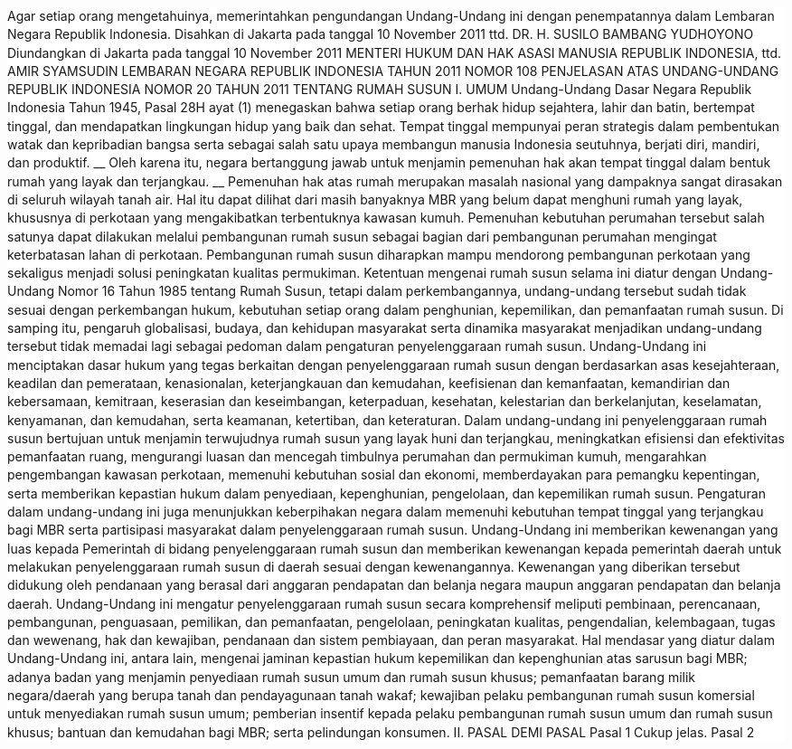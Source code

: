 Agar setiap orang mengetahuinya, memerintahkan pengundangan Undang-Undang ini dengan penempatannya dalam Lembaran Negara Republik Indonesia. Disahkan di Jakarta pada tanggal 10 November 2011 ttd. DR. H. SUSILO BAMBANG YUDHOYONO Diundangkan di Jakarta pada tanggal 10 November 2011 MENTERI HUKUM DAN HAK ASASI MANUSIA REPUBLIK INDONESIA, ttd. AMIR SYAMSUDIN LEMBARAN NEGARA REPUBLIK INDONESIA TAHUN 2011 NOMOR 108 PENJELASAN ATAS UNDANG-UNDANG REPUBLIK INDONESIA NOMOR 20 TAHUN 2011 TENTANG RUMAH SUSUN I. UMUM Undang-Undang Dasar Negara Republik Indonesia Tahun 1945, Pasal 28H ayat (1) menegaskan bahwa setiap orang berhak hidup sejahtera, lahir dan batin, bertempat tinggal, dan mendapatkan lingkungan hidup yang baik dan sehat. Tempat tinggal mempunyai peran strategis dalam pembentukan watak dan kepribadian bangsa serta sebagai salah satu upaya membangun manusia Indonesia seutuhnya, berjati diri, mandiri, dan produktif. __ Oleh karena itu, negara bertanggung jawab untuk menjamin pemenuhan hak akan tempat tinggal dalam bentuk rumah yang layak dan terjangkau. __ Pemenuhan hak atas rumah merupakan masalah nasional yang dampaknya sangat dirasakan di seluruh wilayah tanah air. Hal itu dapat dilihat dari masih banyaknya MBR yang belum dapat menghuni rumah yang layak, khususnya di perkotaan yang mengakibatkan terbentuknya kawasan kumuh. Pemenuhan kebutuhan perumahan tersebut salah satunya dapat dilakukan melalui pembangunan rumah susun sebagai bagian dari pembangunan perumahan mengingat keterbatasan lahan di perkotaan. Pembangunan rumah susun diharapkan mampu mendorong pembangunan perkotaan yang sekaligus menjadi solusi peningkatan kualitas permukiman. Ketentuan mengenai rumah susun selama ini diatur dengan Undang-Undang Nomor 16 Tahun 1985 tentang Rumah Susun, tetapi dalam perkembangannya, undang-undang tersebut sudah tidak sesuai dengan perkembangan hukum, kebutuhan setiap orang dalam penghunian, kepemilikan, dan pemanfaatan rumah susun. Di samping itu, pengaruh globalisasi, budaya, dan kehidupan masyarakat serta dinamika masyarakat menjadikan undang-undang tersebut tidak memadai lagi sebagai pedoman dalam pengaturan penyelenggaraan rumah susun. Undang-Undang ini menciptakan dasar hukum yang tegas berkaitan dengan penyelenggaraan rumah susun dengan berdasarkan asas kesejahteraan, keadilan dan pemerataan, kenasionalan, keterjangkauan dan kemudahan, keefisienan dan kemanfaatan, kemandirian dan kebersamaan, kemitraan, keserasian dan keseimbangan, keterpaduan, kesehatan, kelestarian dan berkelanjutan, keselamatan, kenyamanan, dan kemudahan, serta keamanan, ketertiban, dan keteraturan. Dalam undang-undang ini penyelenggaraan rumah susun bertujuan untuk menjamin terwujudnya rumah susun yang layak huni dan terjangkau, meningkatkan efisiensi dan efektivitas pemanfaatan ruang, mengurangi luasan dan mencegah timbulnya perumahan dan permukiman kumuh, mengarahkan pengembangan kawasan perkotaan, memenuhi kebutuhan sosial dan ekonomi, memberdayakan para pemangku kepentingan, serta memberikan kepastian hukum dalam penyediaan, kepenghunian, pengelolaan, dan kepemilikan rumah susun. Pengaturan dalam undang-undang ini juga menunjukkan keberpihakan negara dalam memenuhi kebutuhan tempat tinggal yang terjangkau bagi MBR serta partisipasi masyarakat dalam penyelenggaraan rumah susun. Undang-Undang ini memberikan kewenangan yang luas kepada Pemerintah di bidang penyelenggaraan rumah susun dan memberikan kewenangan kepada pemerintah daerah untuk melakukan penyelenggaraan rumah susun di daerah sesuai dengan kewenangannya. Kewenangan yang diberikan tersebut didukung oleh pendanaan yang berasal dari anggaran pendapatan dan belanja negara maupun anggaran pendapatan dan belanja daerah. Undang-Undang ini mengatur penyelenggaraan rumah susun secara komprehensif meliputi pembinaan, perencanaan, pembangunan, penguasaan, pemilikan, dan pemanfaatan, pengelolaan, peningkatan kualitas, pengendalian, kelembagaan, tugas dan wewenang, hak dan kewajiban, pendanaan dan sistem pembiayaan, dan peran masyarakat. Hal mendasar yang diatur dalam Undang-Undang ini, antara lain, mengenai jaminan kepastian hukum kepemilikan dan kepenghunian atas sarusun bagi MBR; adanya badan yang menjamin penyediaan rumah susun umum dan rumah susun khusus; pemanfaatan barang milik negara/daerah yang berupa tanah dan pendayagunaan tanah wakaf; kewajiban pelaku pembangunan rumah susun komersial untuk menyediakan rumah susun umum; pemberian insentif kepada pelaku pembangunan rumah susun umum dan rumah susun khusus; bantuan dan kemudahan bagi MBR; serta pelindungan konsumen. II. PASAL DEMI PASAL
Pasal 1
Cukup jelas.
Pasal 2